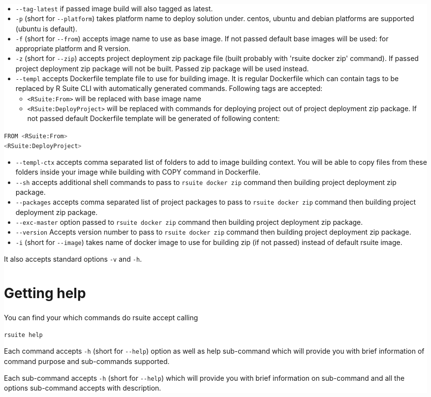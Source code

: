 * `--tag-latest` if passed image build will also tagged as latest.
* `-p` (short for `--platform`) takes platform name to deploy solution under. centos, ubuntu and debian platforms are supported (ubuntu is default).
* `-f` (short for `--from`) accepts image name to use as base image. If not passed default base images will be used: for appropriate platform and R version.
* `-z` (short for `--zip`) accepts project deployment zip package file (built probably with 'rsuite docker zip' command). If passed project deployment zip
   package will not be built. Passed zip package will be used instead.
* `--templ` accepts Dockerfile template file to use for building image. It is regular Dockerfile which can contain tags to be replaced by R Suite CLI with
   automatically generated commands.
   Following tags are accepted:
    * `<RSuite:From>` will be replaced with base image name
    * `<RSuite:DeployProject>` will be replaced with commands for deploying project out of project deployment zip package.
  If not passed default Dockerfile template will be generated of following content:
``` bash
FROM <RSuite:From>
<RSuite:DeployProject>
``` 
* `--templ-ctx` accepts comma separated list of folders to add to image building context. You will be able to copy files from these folders inside your image
   while building with COPY command in Dockerfile.
* `--sh` accepts additional shell commands to pass to `rsuite docker zip` command then building project deployment zip package.
* `--packages` accepts comma separated list of project packages to pass to `rsuite docker zip` command then building project deployment zip package.
* `--exc-master` option passed to `rsuite docker zip` command then building project deployment zip package.
* `--version` Accepts version number to pass to `rsuite docker zip` command then building project deployment zip package.
* `-i` (short for `--image`) takes name of docker image to use for building zip (if not passed) instead of default rsuite image.

It also accepts standard options `-v` and `-h`.

# Getting help

You can find your which commands do rsuite accept calling 

```bash
rsuite help
```

Each command accepts `-h` (short for `--help`) option as well as help sub-command which will provide you with brief information of command purpose and
sub-commands supported.

Each sub-command accepts `-h` (short for `--help`) which will provide you with brief information on sub-command and all the options sub-command accepts 
with description.
